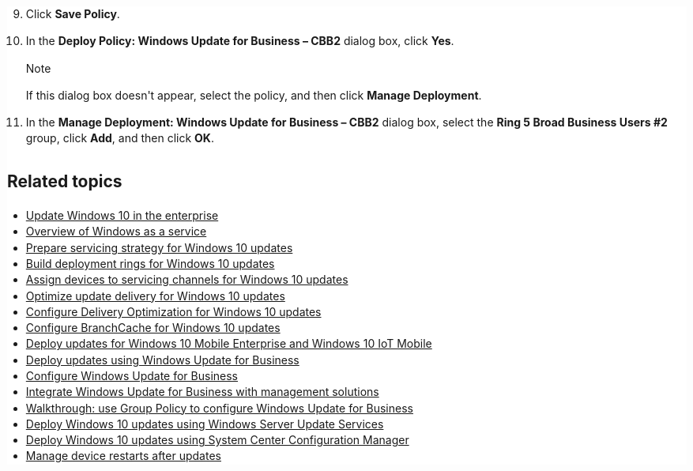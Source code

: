 9. Click **Save Policy**.

9. In the **Deploy Policy: Windows Update for Business – CBB2** dialog box, click **Yes**.

    >[!NOTE]
    >If this dialog box doesn't appear, select the policy, and then click **Manage Deployment**.
    
10. In the **Manage Deployment: Windows Update for Business – CBB2** dialog box, select the **Ring 5 Broad Business Users #2** group, click **Add**, and then click **OK**.

## Related topics

- [Update Windows 10 in the enterprise](index.md)
- [Overview of Windows as a service](waas-overview.md)
- [Prepare servicing strategy for Windows 10 updates](waas-servicing-strategy-windows-10-updates.md)
- [Build deployment rings for Windows 10 updates](waas-deployment-rings-windows-10-updates.md)
- [Assign devices to servicing channels for Windows 10 updates](waas-servicing-channels-windows-10-updates.md)
- [Optimize update delivery for Windows 10 updates](waas-optimize-windows-10-updates.md)
- [Configure Delivery Optimization for Windows 10 updates](waas-delivery-optimization.md)
- [Configure BranchCache for Windows 10 updates](waas-branchcache.md)
- [Deploy updates for Windows 10 Mobile Enterprise and Windows 10 IoT Mobile](waas-mobile-updates.md) 
- [Deploy updates using Windows Update for Business](waas-manage-updates-wufb.md)
- [Configure Windows Update for Business](waas-configure-wufb.md)
- [Integrate Windows Update for Business with management solutions](waas-integrate-wufb.md)
- [Walkthrough: use Group Policy to configure Windows Update for Business](waas-wufb-group-policy.md)
- [Deploy Windows 10 updates using Windows Server Update Services](waas-manage-updates-wsus.md)
- [Deploy Windows 10 updates using System Center Configuration Manager](waas-manage-updates-configuration-manager.md)
- [Manage device restarts after updates](waas-restart.md)








